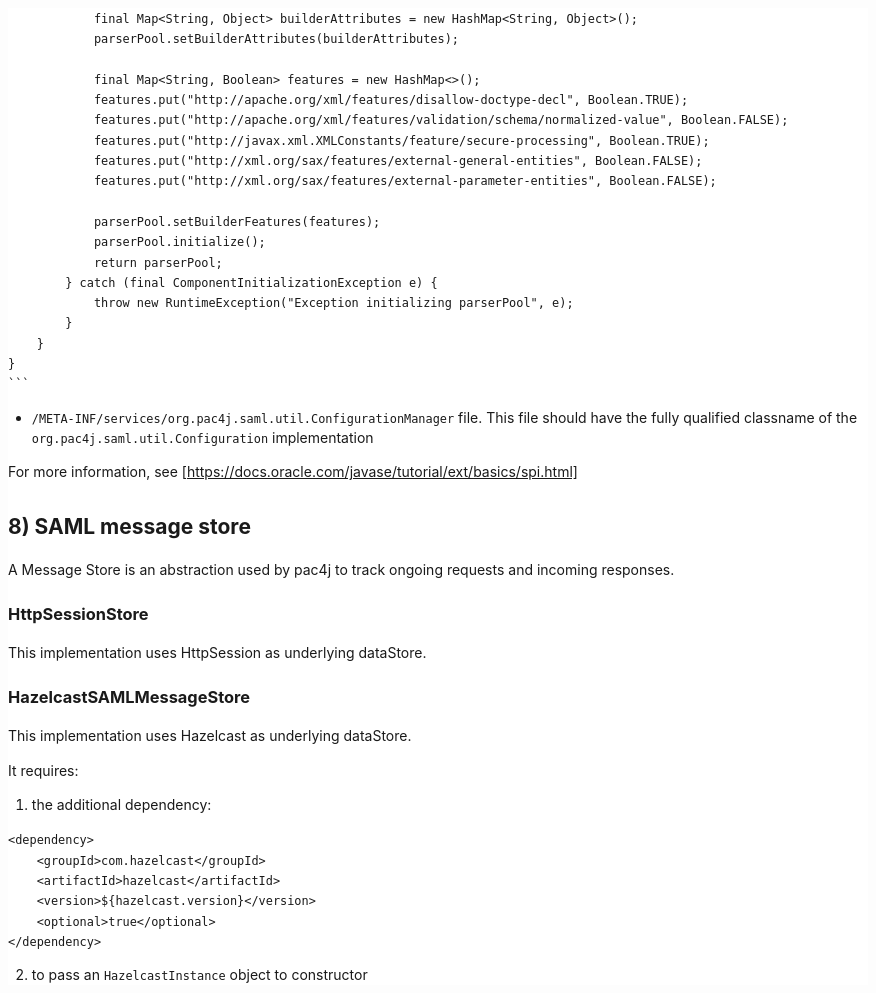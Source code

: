                 final Map<String, Object> builderAttributes = new HashMap<String, Object>();
                parserPool.setBuilderAttributes(builderAttributes);

                final Map<String, Boolean> features = new HashMap<>();
                features.put("http://apache.org/xml/features/disallow-doctype-decl", Boolean.TRUE);
                features.put("http://apache.org/xml/features/validation/schema/normalized-value", Boolean.FALSE);
                features.put("http://javax.xml.XMLConstants/feature/secure-processing", Boolean.TRUE);
                features.put("http://xml.org/sax/features/external-general-entities", Boolean.FALSE);
                features.put("http://xml.org/sax/features/external-parameter-entities", Boolean.FALSE);

                parserPool.setBuilderFeatures(features);
                parserPool.initialize();
                return parserPool;
            } catch (final ComponentInitializationException e) {
                throw new RuntimeException("Exception initializing parserPool", e);
            }
        }
    }
    ```

- `/META-INF/services/org.pac4j.saml.util.ConfigurationManager` file. This file should have the fully qualified classname
of the `org.pac4j.saml.util.Configuration` implementation

For more information, see [https://docs.oracle.com/javase/tutorial/ext/basics/spi.html]

## 8) SAML message store

A Message Store is an abstraction used by pac4j to track ongoing requests and incoming responses.

### HttpSessionStore

This implementation uses HttpSession as underlying dataStore.

### HazelcastSAMLMessageStore

This implementation uses Hazelcast as underlying dataStore.

It requires:

1. the additional dependency:
```
<dependency>
    <groupId>com.hazelcast</groupId>
    <artifactId>hazelcast</artifactId>
    <version>${hazelcast.version}</version>
    <optional>true</optional>
</dependency>
```
2. to pass an `HazelcastInstance` object to constructor
